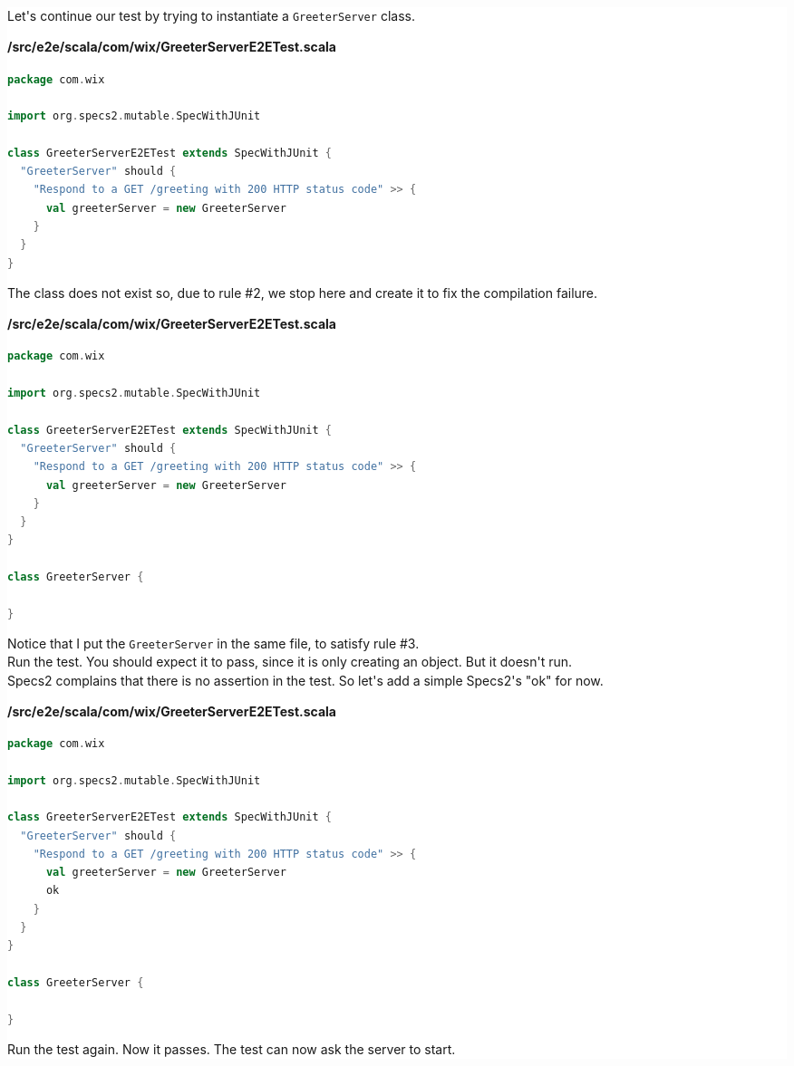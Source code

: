 Let's continue our test by trying to instantiate a `GreeterServer` class.  

**/src/e2e/scala/com/wix/GreeterServerE2ETest.scala**
```scala
package com.wix

import org.specs2.mutable.SpecWithJUnit

class GreeterServerE2ETest extends SpecWithJUnit {
  "GreeterServer" should {
    "Respond to a GET /greeting with 200 HTTP status code" >> {
      val greeterServer = new GreeterServer
    }
  }
}
```
The class does not exist so, due to rule #2, we stop here and create it to fix the compilation failure.

**/src/e2e/scala/com/wix/GreeterServerE2ETest.scala**
```scala
package com.wix

import org.specs2.mutable.SpecWithJUnit

class GreeterServerE2ETest extends SpecWithJUnit {
  "GreeterServer" should {
    "Respond to a GET /greeting with 200 HTTP status code" >> {
      val greeterServer = new GreeterServer
    }
  }
}

class GreeterServer {

}
```
Notice that I put the `GreeterServer` in the same file, to satisfy rule #3.  
Run the test. You should expect it to pass, since it is only creating an object. But it doesn't run.  
Specs2 complains that there is no assertion in the test. So let's add a simple Specs2's "ok" for now.

**/src/e2e/scala/com/wix/GreeterServerE2ETest.scala**
```scala
package com.wix

import org.specs2.mutable.SpecWithJUnit

class GreeterServerE2ETest extends SpecWithJUnit {
  "GreeterServer" should {
    "Respond to a GET /greeting with 200 HTTP status code" >> {
      val greeterServer = new GreeterServer
      ok
    }
  }
}

class GreeterServer {

}
```
Run the test again. Now it passes.
The test can now ask the server to start.
